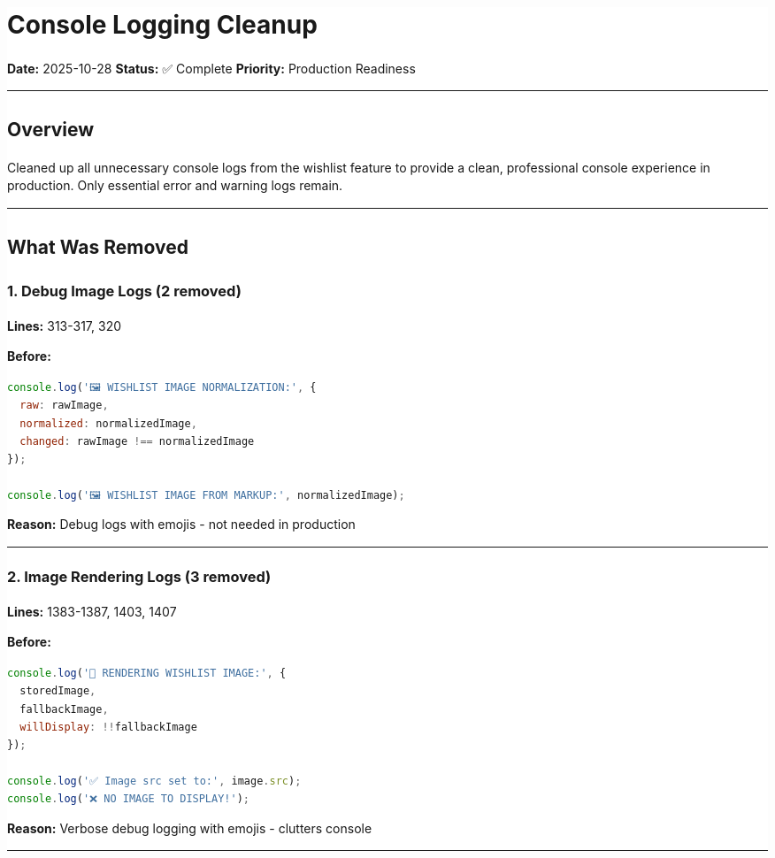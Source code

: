 # Console Logging Cleanup

**Date:** 2025-10-28
**Status:** ✅ Complete
**Priority:** Production Readiness

---

## Overview

Cleaned up all unnecessary console logs from the wishlist feature to provide a clean, professional console experience in production. Only essential error and warning logs remain.

---

## What Was Removed

### 1. Debug Image Logs (2 removed)
**Lines:** 313-317, 320

**Before:**
```javascript
console.log('🖼️ WISHLIST IMAGE NORMALIZATION:', {
  raw: rawImage,
  normalized: normalizedImage,
  changed: rawImage !== normalizedImage
});

console.log('🖼️ WISHLIST IMAGE FROM MARKUP:', normalizedImage);
```

**Reason:** Debug logs with emojis - not needed in production

---

### 2. Image Rendering Logs (3 removed)
**Lines:** 1383-1387, 1403, 1407

**Before:**
```javascript
console.log('🎨 RENDERING WISHLIST IMAGE:', {
  storedImage,
  fallbackImage,
  willDisplay: !!fallbackImage
});

console.log('✅ Image src set to:', image.src);
console.log('❌ NO IMAGE TO DISPLAY!');
```

**Reason:** Verbose debug logging with emojis - clutters console

---
